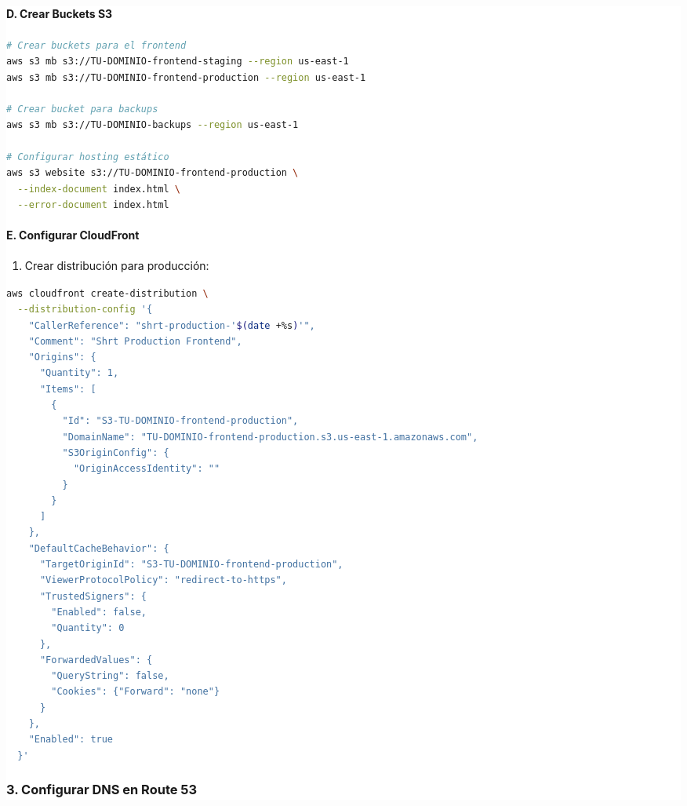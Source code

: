 #### D. Crear Buckets S3

```bash
# Crear buckets para el frontend
aws s3 mb s3://TU-DOMINIO-frontend-staging --region us-east-1
aws s3 mb s3://TU-DOMINIO-frontend-production --region us-east-1

# Crear bucket para backups
aws s3 mb s3://TU-DOMINIO-backups --region us-east-1

# Configurar hosting estático
aws s3 website s3://TU-DOMINIO-frontend-production \
  --index-document index.html \
  --error-document index.html
```

#### E. Configurar CloudFront

1. Crear distribución para producción:
```bash
aws cloudfront create-distribution \
  --distribution-config '{
    "CallerReference": "shrt-production-'$(date +%s)'",
    "Comment": "Shrt Production Frontend",
    "Origins": {
      "Quantity": 1,
      "Items": [
        {
          "Id": "S3-TU-DOMINIO-frontend-production",
          "DomainName": "TU-DOMINIO-frontend-production.s3.us-east-1.amazonaws.com",
          "S3OriginConfig": {
            "OriginAccessIdentity": ""
          }
        }
      ]
    },
    "DefaultCacheBehavior": {
      "TargetOriginId": "S3-TU-DOMINIO-frontend-production",
      "ViewerProtocolPolicy": "redirect-to-https",
      "TrustedSigners": {
        "Enabled": false,
        "Quantity": 0
      },
      "ForwardedValues": {
        "QueryString": false,
        "Cookies": {"Forward": "none"}
      }
    },
    "Enabled": true
  }'
```

### 3. Configurar DNS en Route 53
